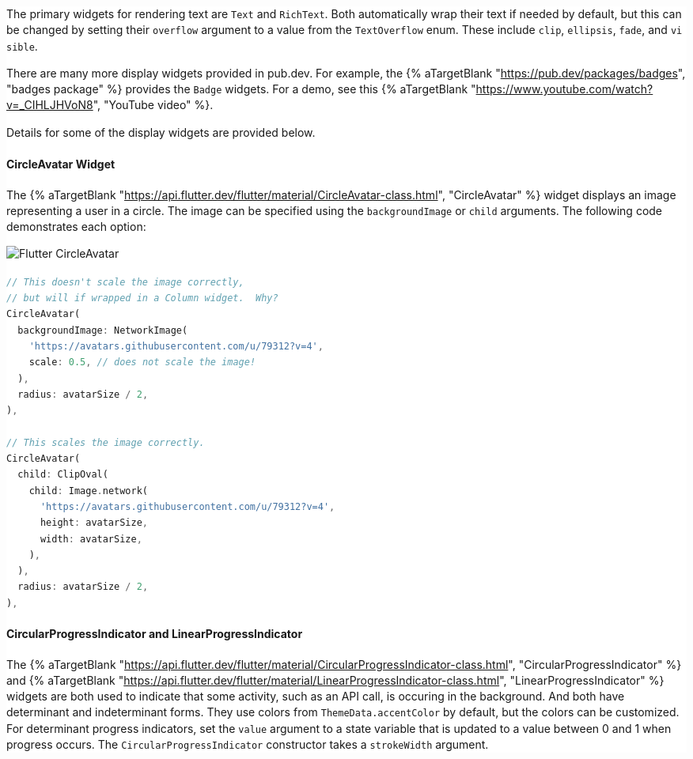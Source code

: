 The primary widgets for rendering text are `Text` and `RichText`.
Both automatically wrap their text if needed by default,
but this can be changed by setting their `overflow` argument to
a value from the `TextOverflow` enum.
These include `clip`, `ellipsis`, `fade`, and `visible`.

There are many more display widgets provided in pub.dev.
For example, the {% aTargetBlank "https://pub.dev/packages/badges",
"badges package" %} provides the `Badge` widgets.
For a demo, see this {% aTargetBlank
"https://www.youtube.com/watch?v=_CIHLJHVoN8", "YouTube video" %}.

Details for some of the display widgets are provided below.

#### CircleAvatar Widget

The {% aTargetBlank
"https://api.flutter.dev/flutter/material/CircleAvatar-class.html", "CircleAvatar" %}
widget displays an image representing a user in a circle.
The image can be specified using the `backgroundImage` or `child` arguments.
The following code demonstrates each option:

<img alt="Flutter CircleAvatar" style="width: 40%"
    src="/blog/assets/flutter-circleavatar.png?v={{pkg.version}}"
    title="Flutter CircleAvatar">

```dart
// This doesn't scale the image correctly,
// but will if wrapped in a Column widget.  Why?
CircleAvatar(
  backgroundImage: NetworkImage(
    'https://avatars.githubusercontent.com/u/79312?v=4',
    scale: 0.5, // does not scale the image!
  ),
  radius: avatarSize / 2,
),

// This scales the image correctly.
CircleAvatar(
  child: ClipOval(
    child: Image.network(
      'https://avatars.githubusercontent.com/u/79312?v=4',
      height: avatarSize,
      width: avatarSize,
    ),
  ),
  radius: avatarSize / 2,
),
```

#### CircularProgressIndicator and LinearProgressIndicator

The {% aTargetBlank
"https://api.flutter.dev/flutter/material/CircularProgressIndicator-class.html",
"CircularProgressIndicator" %} and {% aTargetBlank
"https://api.flutter.dev/flutter/material/LinearProgressIndicator-class.html",
"LinearProgressIndicator" %} widgets
are both used to indicate that some activity,
such as an API call, is occuring in the background.
And both have determinant and indeterminant forms.
They use colors from `ThemeData.accentColor` by default,
but the colors can be customized.
For determinant progress indicators, set the `value` argument
to a state variable that is updated to a value between 0 and 1
when progress occurs.
The `CircularProgressIndicator` constructor takes a `strokeWidth` argument.
